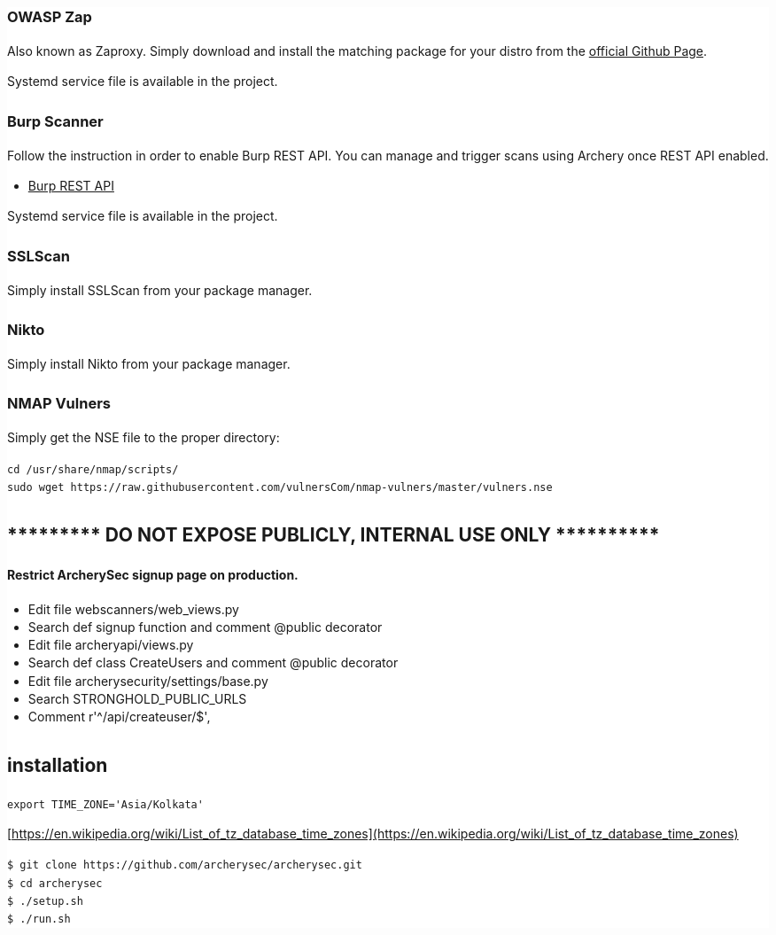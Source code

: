 ### OWASP Zap

Also known as Zaproxy. Simply download and install the matching package for your distro from the [official Github Page](https://github.com/zaproxy/zaproxy/wiki/Downloads).

Systemd service file is available in the project.

### Burp Scanner

Follow the instruction in order to enable Burp REST API. You can manage and trigger scans using Archery once REST API enabled.

* [Burp REST API](https://github.com/vmware/burp-rest-api)

Systemd service file is available in the project.

### SSLScan

Simply install SSLScan from your package manager.

### Nikto

Simply install Nikto from your package manager.

### NMAP Vulners

Simply get the NSE file to the proper directory:

```
cd /usr/share/nmap/scripts/
sudo wget https://raw.githubusercontent.com/vulnersCom/nmap-vulners/master/vulners.nse
```

## ********* DO NOT EXPOSE PUBLICLY, INTERNAL USE ONLY **********

#### Restrict ArcherySec signup page on production.

- Edit file webscanners/web_views.py
- Search def signup function and comment @public decorator
- Edit file archeryapi/views.py
- Search def class CreateUsers and comment @public decorator
- Edit file archerysecurity/settings/base.py
- Search STRONGHOLD_PUBLIC_URLS
- Comment r'^/api/createuser/$',

## installation

`export TIME_ZONE='Asia/Kolkata'`

[https://en.wikipedia.org/wiki/List_of_tz_database_time_zones](https://en.wikipedia.org/wiki/List_of_tz_database_time_zones)

```
$ git clone https://github.com/archerysec/archerysec.git
$ cd archerysec
$ ./setup.sh
$ ./run.sh
```
